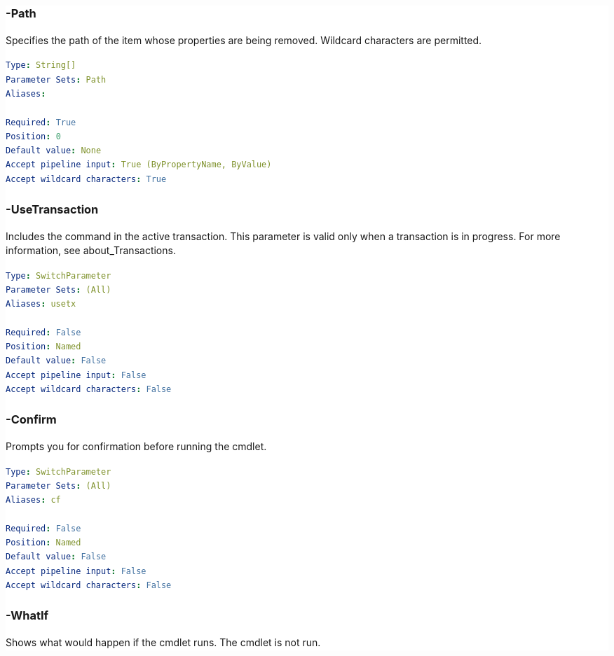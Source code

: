 ### -Path

Specifies the path of the item whose properties are being removed.
Wildcard characters are permitted.

```yaml
Type: String[]
Parameter Sets: Path
Aliases:

Required: True
Position: 0
Default value: None
Accept pipeline input: True (ByPropertyName, ByValue)
Accept wildcard characters: True
```

### -UseTransaction

Includes the command in the active transaction.
This parameter is valid only when a transaction is in progress.
For more information, see about_Transactions.

```yaml
Type: SwitchParameter
Parameter Sets: (All)
Aliases: usetx

Required: False
Position: Named
Default value: False
Accept pipeline input: False
Accept wildcard characters: False
```

### -Confirm

Prompts you for confirmation before running the cmdlet.

```yaml
Type: SwitchParameter
Parameter Sets: (All)
Aliases: cf

Required: False
Position: Named
Default value: False
Accept pipeline input: False
Accept wildcard characters: False
```

### -WhatIf

Shows what would happen if the cmdlet runs.
The cmdlet is not run.
